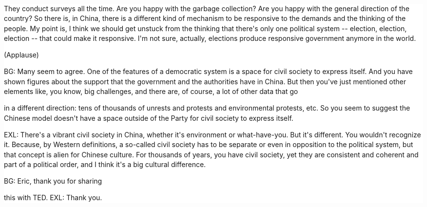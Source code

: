 They conduct surveys all the time.
Are you happy with the garbage collection?
Are you happy with the general
direction of the country?
So there is, in China, there
is a different kind of mechanism
to be responsive to the demands
and the thinking of the people.
My point is, I think we should get unstuck
from the thinking
that there&#39;s only one political system --
election, election, election --
that could make it responsive.
I&#39;m not sure, actually, elections produce
responsive government
anymore in the world.

(Applause)


BG: Many seem to agree.
One of the features of a democratic system
is a space for civil
society to express itself.
And you have shown figures
about the support
that the government
and the authorities have in China.
But then you&#39;ve just
mentioned other elements
like, you know, big challenges,
and there are, of course,
a lot of other data that go

in a different direction:
tens of thousands of unrests and protests
and environmental protests, etc.
So you seem to suggest the Chinese model
doesn&#39;t have a space outside of the Party
for civil society to express itself.

EXL: There&#39;s a vibrant
civil society in China,
whether it&#39;s environment or what-have-you.
But it&#39;s different. You
wouldn&#39;t recognize it.
Because, by Western definitions,
a so-called civil society
has to be separate or even in opposition
to the political system,
but that concept is alien
for Chinese culture.
For thousands of years,
you have civil society,
yet they are consistent and coherent
and part of a political order, and I think
it&#39;s a big cultural difference.

BG: Eric, thank you for sharing

this with TED. EXL: Thank you.
